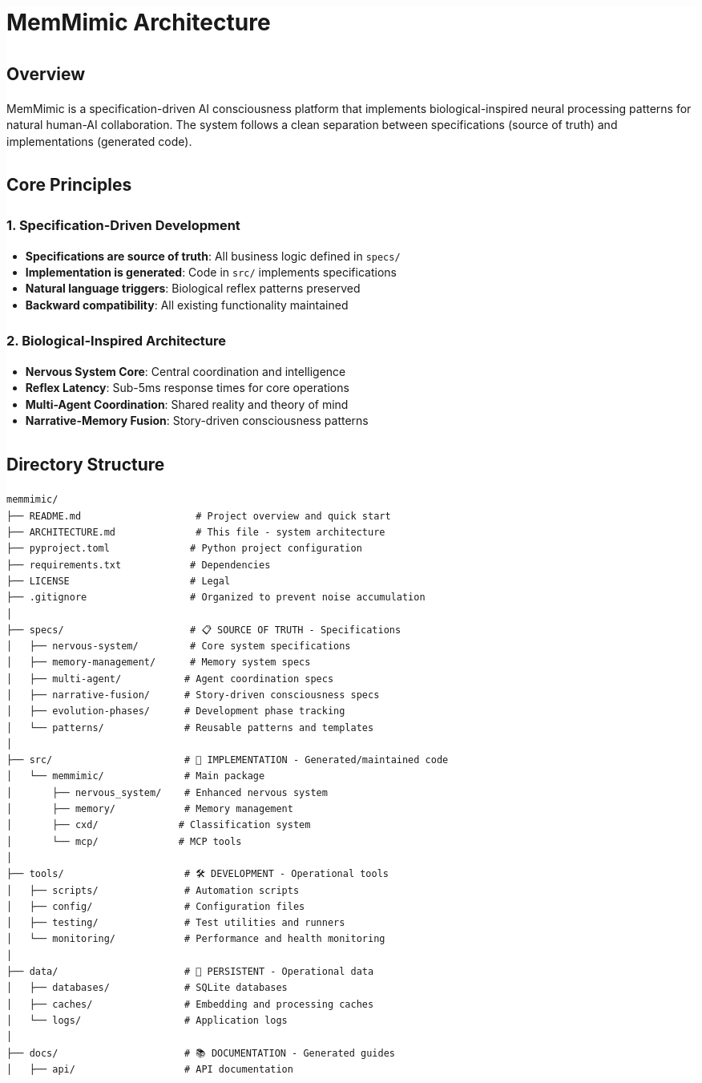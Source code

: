 # MemMimic Architecture

## Overview

MemMimic is a specification-driven AI consciousness platform that implements biological-inspired neural processing patterns for natural human-AI collaboration. The system follows a clean separation between specifications (source of truth) and implementations (generated code).

## Core Principles

### 1. Specification-Driven Development
- **Specifications are source of truth**: All business logic defined in `specs/`
- **Implementation is generated**: Code in `src/` implements specifications
- **Natural language triggers**: Biological reflex patterns preserved
- **Backward compatibility**: All existing functionality maintained

### 2. Biological-Inspired Architecture
- **Nervous System Core**: Central coordination and intelligence
- **Reflex Latency**: Sub-5ms response times for core operations
- **Multi-Agent Coordination**: Shared reality and theory of mind
- **Narrative-Memory Fusion**: Story-driven consciousness patterns

## Directory Structure

```
memmimic/
├── README.md                    # Project overview and quick start
├── ARCHITECTURE.md              # This file - system architecture
├── pyproject.toml              # Python project configuration
├── requirements.txt            # Dependencies
├── LICENSE                     # Legal
├── .gitignore                  # Organized to prevent noise accumulation
│
├── specs/                      # 📋 SOURCE OF TRUTH - Specifications
│   ├── nervous-system/         # Core system specifications
│   ├── memory-management/      # Memory system specs
│   ├── multi-agent/           # Agent coordination specs
│   ├── narrative-fusion/      # Story-driven consciousness specs
│   ├── evolution-phases/      # Development phase tracking
│   └── patterns/              # Reusable patterns and templates
│
├── src/                       # 🔧 IMPLEMENTATION - Generated/maintained code
│   └── memmimic/              # Main package
│       ├── nervous_system/    # Enhanced nervous system
│       ├── memory/            # Memory management
│       ├── cxd/              # Classification system
│       └── mcp/              # MCP tools
│
├── tools/                     # 🛠️ DEVELOPMENT - Operational tools
│   ├── scripts/               # Automation scripts
│   ├── config/                # Configuration files
│   ├── testing/               # Test utilities and runners
│   └── monitoring/            # Performance and health monitoring
│
├── data/                      # 💾 PERSISTENT - Operational data
│   ├── databases/             # SQLite databases
│   ├── caches/                # Embedding and processing caches
│   └── logs/                  # Application logs
│
├── docs/                      # 📚 DOCUMENTATION - Generated guides
│   ├── api/                   # API documentation
```